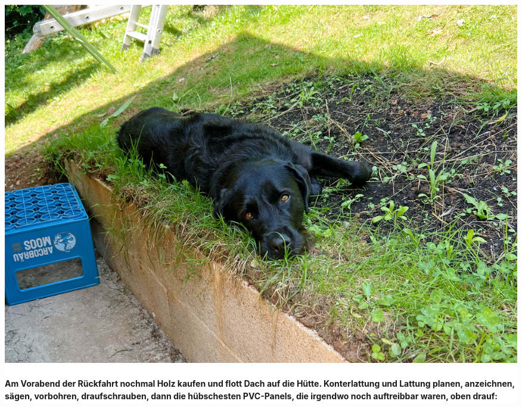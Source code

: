 ![](076.jpg)

#### Am Vorabend der Rückfahrt nochmal Holz kaufen und flott Dach auf die Hütte. Konterlattung und Lattung planen, anzeichnen, sägen, vorbohren, draufschrauben, dann die hübschesten PVC-Panels, die irgendwo noch auftreibbar waren, oben drauf:
